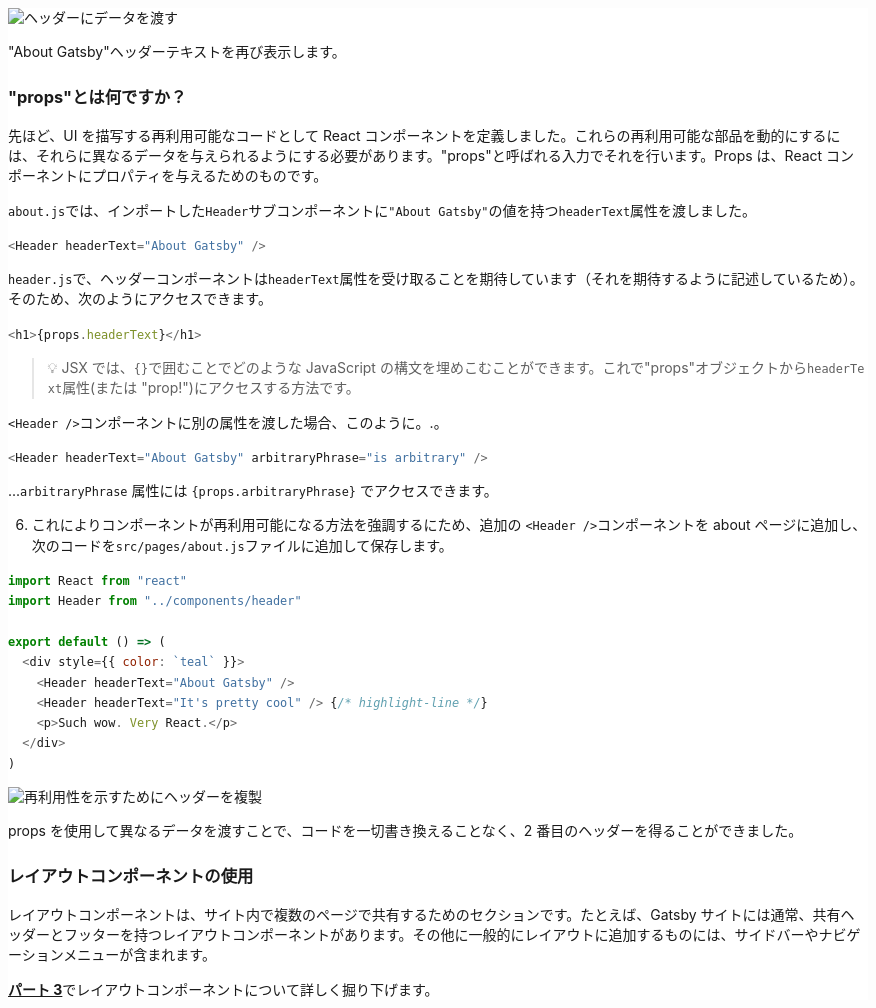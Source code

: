 ![ヘッダーにデータを渡す](07-pass-data-header.png)

"About Gatsby"ヘッダーテキストを再び表示します。

### "props"とは何ですか？

先ほど、UI を描写する再利用可能なコードとして React コンポーネントを定義しました。これらの再利用可能な部品を動的にするには、それらに異なるデータを与えられるようにする必要があります。"props"と呼ばれる入力でそれを行います。Props は、React コンポーネントにプロパティを与えるためのものです。

`about.js`では、インポートした`Header`サブコンポーネントに`"About Gatsby"`の値を持つ`headerText`属性を渡しました。

```jsx:title=src/pages/about.js
<Header headerText="About Gatsby" />
```

`header.js`で、ヘッダーコンポーネントは`headerText`属性を受け取ることを期待しています（それを期待するように記述しているため）。そのため、次のようにアクセスできます。

```jsx:title=src/components/header.js
<h1>{props.headerText}</h1>
```

> 💡 JSX では、`{}`で囲むことでどのような JavaScript の構文を埋めこむことができます。これで"props"オブジェクトから`headerText`属性(または "prop!")にアクセスする方法です。

`<Header />`コンポーネントに別の属性を渡した場合、このように。.。

```jsx:title=src/pages/about.js
<Header headerText="About Gatsby" arbitraryPhrase="is arbitrary" />
```

...`arbitraryPhrase` 属性には `{props.arbitraryPhrase}` でアクセスできます。

6. これによりコンポーネントが再利用可能になる方法を強調するにため、追加の `<Header />`コンポーネントを about ページに追加し、次のコードを`src/pages/about.js`ファイルに追加して保存します。

```jsx:title=src/pages/about.js
import React from "react"
import Header from "../components/header"

export default () => (
  <div style={{ color: `teal` }}>
    <Header headerText="About Gatsby" />
    <Header headerText="It's pretty cool" /> {/* highlight-line */}
    <p>Such wow. Very React.</p>
  </div>
)
```

![再利用性を示すためにヘッダーを複製](08-duplicate-header.png)

props を使用して異なるデータを渡すことで、コードを一切書き換えることなく、2 番目のヘッダーを得ることができました。

### レイアウトコンポーネントの使用

レイアウトコンポーネントは、サイト内で複数のページで共有するためのセクションです。たとえば、Gatsby サイトには通常、共有ヘッダーとフッターを持つレイアウトコンポーネントがあります。その他に一般的にレイアウトに追加するものには、サイドバーやナビゲーションメニューが含まれます。

[**パート 3**](/tutorial/part-three/)でレイアウトコンポーネントについて詳しく掘り下げます。
